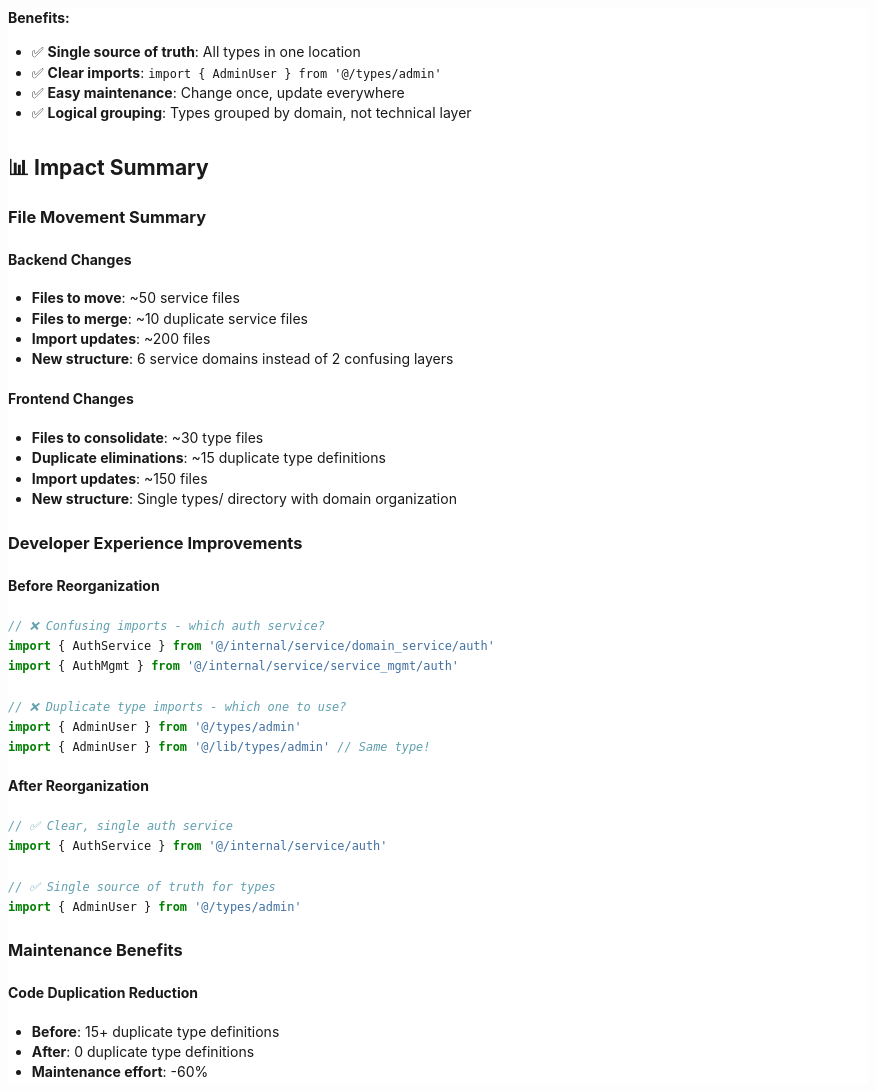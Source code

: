 **Benefits:**
- ✅ **Single source of truth**: All types in one location
- ✅ **Clear imports**: `import { AdminUser } from '@/types/admin'`
- ✅ **Easy maintenance**: Change once, update everywhere
- ✅ **Logical grouping**: Types grouped by domain, not technical layer

## 📊 Impact Summary

### File Movement Summary

#### Backend Changes
- **Files to move**: ~50 service files
- **Files to merge**: ~10 duplicate service files
- **Import updates**: ~200 files
- **New structure**: 6 service domains instead of 2 confusing layers

#### Frontend Changes
- **Files to consolidate**: ~30 type files
- **Duplicate eliminations**: ~15 duplicate type definitions
- **Import updates**: ~150 files
- **New structure**: Single types/ directory with domain organization

### Developer Experience Improvements

#### Before Reorganization
```typescript
// ❌ Confusing imports - which auth service?
import { AuthService } from '@/internal/service/domain_service/auth'
import { AuthMgmt } from '@/internal/service/service_mgmt/auth'

// ❌ Duplicate type imports - which one to use?
import { AdminUser } from '@/types/admin'
import { AdminUser } from '@/lib/types/admin' // Same type!
```

#### After Reorganization
```typescript
// ✅ Clear, single auth service
import { AuthService } from '@/internal/service/auth'

// ✅ Single source of truth for types
import { AdminUser } from '@/types/admin'
```

### Maintenance Benefits

#### Code Duplication Reduction
- **Before**: 15+ duplicate type definitions
- **After**: 0 duplicate type definitions
- **Maintenance effort**: -60%
